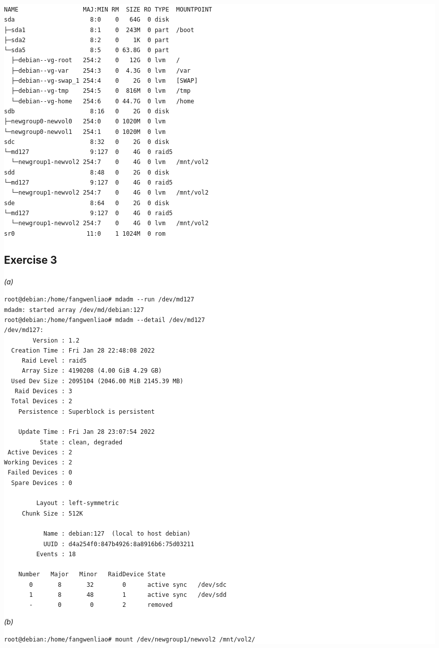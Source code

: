 ```console
NAME                  MAJ:MIN RM  SIZE RO TYPE  MOUNTPOINT
sda                     8:0    0   64G  0 disk  
├─sda1                  8:1    0  243M  0 part  /boot
├─sda2                  8:2    0    1K  0 part  
└─sda5                  8:5    0 63.8G  0 part  
  ├─debian--vg-root   254:2    0   12G  0 lvm   /
  ├─debian--vg-var    254:3    0  4.3G  0 lvm   /var
  ├─debian--vg-swap_1 254:4    0    2G  0 lvm   [SWAP]
  ├─debian--vg-tmp    254:5    0  816M  0 lvm   /tmp
  └─debian--vg-home   254:6    0 44.7G  0 lvm   /home
sdb                     8:16   0    2G  0 disk  
├─newgroup0-newvol0   254:0    0 1020M  0 lvm   
└─newgroup0-newvol1   254:1    0 1020M  0 lvm   
sdc                     8:32   0    2G  0 disk  
└─md127                 9:127  0    4G  0 raid5 
  └─newgroup1-newvol2 254:7    0    4G  0 lvm   /mnt/vol2
sdd                     8:48   0    2G  0 disk  
└─md127                 9:127  0    4G  0 raid5 
  └─newgroup1-newvol2 254:7    0    4G  0 lvm   /mnt/vol2
sde                     8:64   0    2G  0 disk  
└─md127                 9:127  0    4G  0 raid5 
  └─newgroup1-newvol2 254:7    0    4G  0 lvm   /mnt/vol2
sr0                    11:0    1 1024M  0 rom   
```
## Exercise 3
*(a)*
```console
root@debian:/home/fangwenliao# mdadm --run /dev/md127 
mdadm: started array /dev/md/debian:127
root@debian:/home/fangwenliao# mdadm --detail /dev/md127 
/dev/md127:
        Version : 1.2
  Creation Time : Fri Jan 28 22:48:08 2022
     Raid Level : raid5
     Array Size : 4190208 (4.00 GiB 4.29 GB)
  Used Dev Size : 2095104 (2046.00 MiB 2145.39 MB)
   Raid Devices : 3
  Total Devices : 2
    Persistence : Superblock is persistent

    Update Time : Fri Jan 28 23:07:54 2022
          State : clean, degraded 
 Active Devices : 2
Working Devices : 2
 Failed Devices : 0
  Spare Devices : 0

         Layout : left-symmetric
     Chunk Size : 512K

           Name : debian:127  (local to host debian)
           UUID : d4a254f0:847b4926:8a8916b6:75d03211
         Events : 18

    Number   Major   Minor   RaidDevice State
       0       8       32        0      active sync   /dev/sdc
       1       8       48        1      active sync   /dev/sdd
       -       0        0        2      removed
```
*(b)*
```console
root@debian:/home/fangwenliao# mount /dev/newgroup1/newvol2 /mnt/vol2/
```